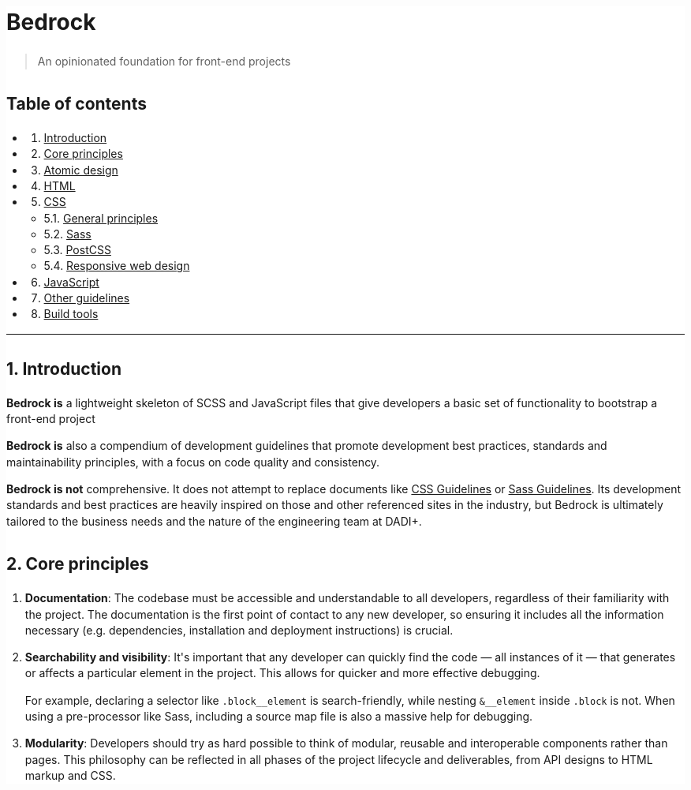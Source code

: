 # Bedrock

> An opinionated foundation for front-end projects

## Table of contents

- 1. [Introduction](#1-introduction)
- 2. [Core principles](#2-core-principles)
- 3. [Atomic design](#3-atomic-design)
- 4. [HTML](#4-html)
- 5. [CSS](#5-css)
    - 5.1. [General principles](#51-general-principles)
    - 5.2. [Sass](#52-sass)
    - 5.3. [PostCSS](#53-postcss)
    - 5.4. [Responsive web design](#54-responsive-web-design)
- 6. [JavaScript](#6-javascript)
- 7. [Other guidelines](#7-other-guidelines)
- 8. [Build tools](#8-build-tools)

---

## 1. Introduction

**Bedrock is** a lightweight skeleton of SCSS and JavaScript files that give developers a basic set of functionality to bootstrap a front-end project

**Bedrock is** also a compendium of development guidelines that promote development best practices, standards and maintainability principles, with a focus on code quality and consistency.

**Bedrock is not** comprehensive. It does not attempt to replace documents like [CSS Guidelines](http://cssguidelin.es/) or [Sass Guidelines](http://sass-guidelin.es/). Its development standards and best practices are heavily inspired on those and other referenced sites in the industry, but Bedrock is ultimately tailored to the business needs and the nature of the engineering team at DADI+.

## 2. Core principles

1. **Documentation**: The codebase must be accessible and understandable to all developers, regardless of their familiarity with the project. The documentation is the first point of contact to any new developer, so ensuring it includes all the information necessary (e.g. dependencies, installation and deployment instructions) is crucial.

1. **Searchability and visibility**: It's important that any developer can quickly find the code — all instances of it — that generates or affects a particular element in the project. This allows for quicker and more effective debugging.

    For example, declaring a selector like `.block__element` is search-friendly, while nesting `&__element` inside `.block` is not. When using a pre-processor like Sass, including a source map file is also a massive help for debugging.
    
1. **Modularity**: Developers should try as hard possible to think of modular, reusable and interoperable components rather than pages. This philosophy can be reflected in all phases of the project lifecycle and deliverables, from API designs to HTML markup and CSS.    
    